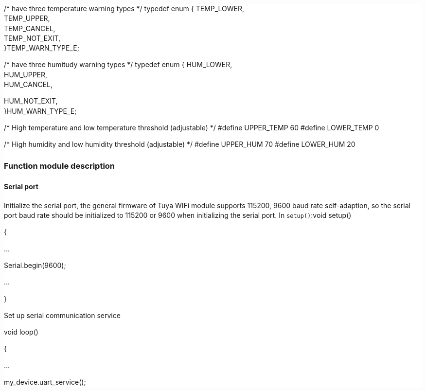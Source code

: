 /* have three temperature warning types */
typedef enum {
  TEMP_LOWER,         
  TEMP_UPPER,		 
  TEMP_CANCEL,	    
  TEMP_NOT_EXIT,     
}TEMP_WARN_TYPE_E;



/* have three humitudy warning types */
typedef enum {
  HUM_LOWER,			
  HUM_UPPER,			 
  HUM_CANCEL,		   

  HUM_NOT_EXIT,       
}HUM_WARN_TYPE_E;



/* High temperature and low temperature threshold (adjustable) */
#define UPPER_TEMP  60
#define LOWER_TEMP  0

/* High humidity and low humidity threshold (adjustable) */
#define UPPER_HUM   70
#define LOWER_HUM   20



### Function module description

#### Serial port

Initialize the serial port, the general firmware of Tuya WIFi module supports 115200, 9600 baud rate self-adaption, so the serial port baud rate should be initialized to 115200 or 9600 when initializing the serial port. In `setup()`:void setup()

{

...

Serial.begin(9600);

...

}



Set up serial communication service



void loop()

{

  ...

  my_device.uart_service();
